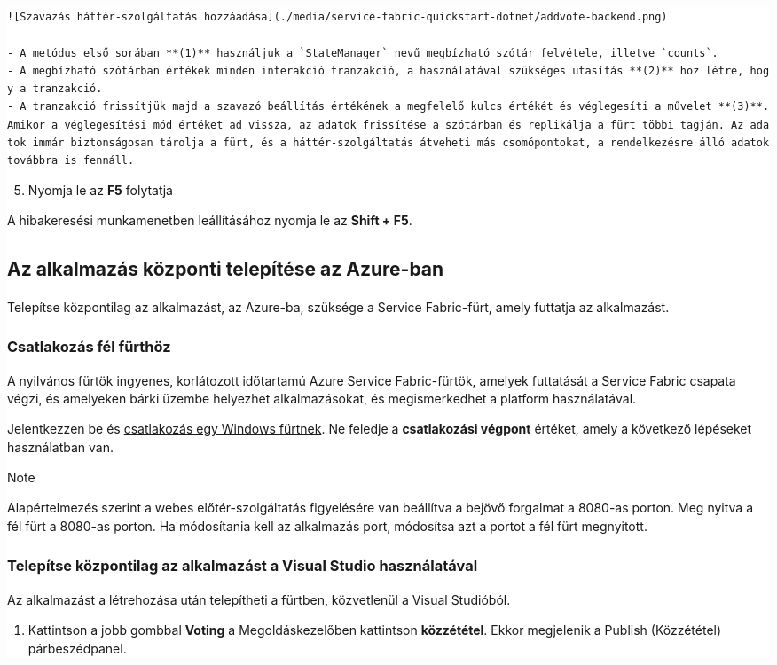     ![Szavazás háttér-szolgáltatás hozzáadása](./media/service-fabric-quickstart-dotnet/addvote-backend.png)

    - A metódus első sorában **(1)** használjuk a `StateManager` nevű megbízható szótár felvétele, illetve `counts`.
    - A megbízható szótárban értékek minden interakció tranzakció, a használatával szükséges utasítás **(2)** hoz létre, hogy a tranzakció.
    - A tranzakció frissítjük majd a szavazó beállítás értékének a megfelelő kulcs értékét és véglegesíti a művelet **(3)**. Amikor a véglegesítési mód értéket ad vissza, az adatok frissítése a szótárban és replikálja a fürt többi tagján. Az adatok immár biztonságosan tárolja a fürt, és a háttér-szolgáltatás átveheti más csomópontokat, a rendelkezésre álló adatok továbbra is fennáll.
5. Nyomja le az **F5** folytatja

A hibakeresési munkamenetben leállításához nyomja le az **Shift + F5**.

## <a name="deploy-the-application-to-azure"></a>Az alkalmazás központi telepítése az Azure-ban
Telepítse központilag az alkalmazást, az Azure-ba, szüksége a Service Fabric-fürt, amely futtatja az alkalmazást. 

### <a name="join-a-party-cluster"></a>Csatlakozás fél fürthöz
A nyilvános fürtök ingyenes, korlátozott időtartamú Azure Service Fabric-fürtök, amelyek futtatását a Service Fabric csapata végzi, és amelyeken bárki üzembe helyezhet alkalmazásokat, és megismerkedhet a platform használatával. 

Jelentkezzen be és [csatlakozás egy Windows fürtnek](http://aka.ms/tryservicefabric). Ne feledje a **csatlakozási végpont** értéket, amely a következő lépéseket használatban van.

> [!Note]
> Alapértelmezés szerint a webes előtér-szolgáltatás figyelésére van beállítva a bejövő forgalmat a 8080-as porton. Meg nyitva a fél fürt a 8080-as porton.  Ha módosítania kell az alkalmazás port, módosítsa azt a portot a fél fürt megnyitott.
>

### <a name="deploy-the-application-using-visual-studio"></a>Telepítse központilag az alkalmazást a Visual Studio használatával
Az alkalmazást a létrehozása után telepítheti a fürtben, közvetlenül a Visual Studióból.

1. Kattintson a jobb gombbal **Voting** a Megoldáskezelőben kattintson **közzététel**. Ekkor megjelenik a Publish (Közzététel) párbeszédpanel.
